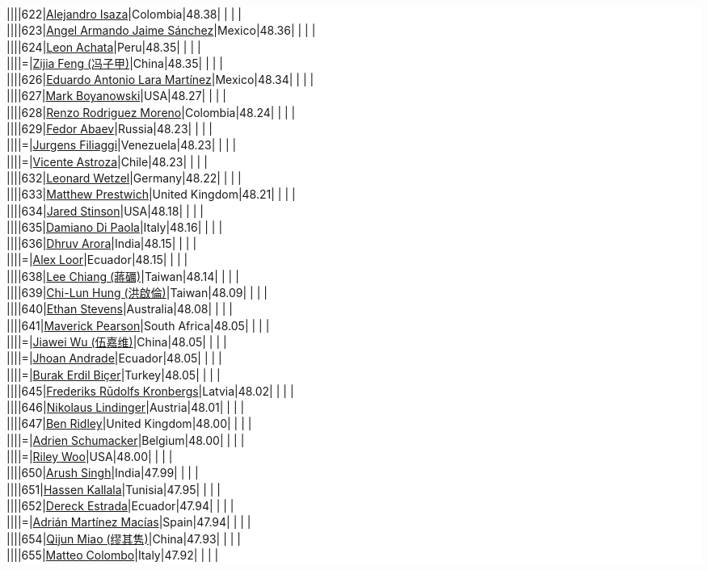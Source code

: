 ||||622|[Alejandro Isaza](https://www.worldcubeassociation.org/persons/2015ISAZ01)|Colombia|48.38|  |  |  |  
||||623|[Angel Armando Jaime Sánchez](https://www.worldcubeassociation.org/persons/2018SANC03)|Mexico|48.36|  |  |  |  
||||624|[Leon Achata](https://www.worldcubeassociation.org/persons/2015ACHA01)|Peru|48.35|  |  |  |  
||||=|[Zijia Feng (冯子甲)](https://www.worldcubeassociation.org/persons/2013FENG02)|China|48.35|  |  |  |  
||||626|[Eduardo Antonio Lara Martínez](https://www.worldcubeassociation.org/persons/2016MART09)|Mexico|48.34|  |  |  |  
||||627|[Mark Boyanowski](https://www.worldcubeassociation.org/persons/2014BOYA01)|USA|48.27|  |  |  |  
||||628|[Renzo Rodriguez Moreno](https://www.worldcubeassociation.org/persons/2014MORE01)|Colombia|48.24|  |  |  |  
||||629|[Fedor Abaev](https://www.worldcubeassociation.org/persons/2016ABAE01)|Russia|48.23|  |  |  |  
||||=|[Jurgens Filiaggi](https://www.worldcubeassociation.org/persons/2013FILI01)|Venezuela|48.23|  |  |  |  
||||=|[Vicente Astroza](https://www.worldcubeassociation.org/persons/2017ASTR01)|Chile|48.23|  |  |  |  
||||632|[Leonard Wetzel](https://www.worldcubeassociation.org/persons/2016WETZ01)|Germany|48.22|  |  |  |  
||||633|[Matthew Prestwich](https://www.worldcubeassociation.org/persons/2016PRES04)|United Kingdom|48.21|  |  |  |  
||||634|[Jared Stinson](https://www.worldcubeassociation.org/persons/2014STIN01)|USA|48.18|  |  |  |  
||||635|[Damiano Di Paola](https://www.worldcubeassociation.org/persons/2016PAOL01)|Italy|48.16|  |  |  |  
||||636|[Dhruv Arora](https://www.worldcubeassociation.org/persons/2015AROR05)|India|48.15|  |  |  |  
||||=|[Alex Loor](https://www.worldcubeassociation.org/persons/2018LOOR01)|Ecuador|48.15|  |  |  |  
||||638|[Lee Chiang (蔣礪)](https://www.worldcubeassociation.org/persons/2013CHIA02)|Taiwan|48.14|  |  |  |  
||||639|[Chi-Lun Hung (洪啟倫)](https://www.worldcubeassociation.org/persons/2010HONG01)|Taiwan|48.09|  |  |  |  
||||640|[Ethan Stevens](https://www.worldcubeassociation.org/persons/2015STEV03)|Australia|48.08|  |  |  |  
||||641|[Maverick Pearson](https://www.worldcubeassociation.org/persons/2014PEAR02)|South Africa|48.05|  |  |  |  
||||=|[Jiawei Wu (伍嘉维)](https://www.worldcubeassociation.org/persons/2014WUJI01)|China|48.05|  |  |  |  
||||=|[Jhoan Andrade](https://www.worldcubeassociation.org/persons/2017ANDR22)|Ecuador|48.05|  |  |  |  
||||=|[Burak Erdil Biçer](https://www.worldcubeassociation.org/persons/2017BICE01)|Turkey|48.05|  |  |  |  
||||645|[Frederiks Rūdolfs Kronbergs](https://www.worldcubeassociation.org/persons/2017KRON03)|Latvia|48.02|  |  |  |  
||||646|[Nikolaus Lindinger](https://www.worldcubeassociation.org/persons/2014LIND04)|Austria|48.01|  |  |  |  
||||647|[Ben Ridley](https://www.worldcubeassociation.org/persons/2016RIDL01)|United Kingdom|48.00|  |  |  |  
||||=|[Adrien Schumacker](https://www.worldcubeassociation.org/persons/2016SCHU02)|Belgium|48.00|  |  |  |  
||||=|[Riley Woo](https://www.worldcubeassociation.org/persons/2007WOOR01)|USA|48.00|  |  |  |  
||||650|[Arush Singh](https://www.worldcubeassociation.org/persons/2017SING18)|India|47.99|  |  |  |  
||||651|[Hassen Kallala](https://www.worldcubeassociation.org/persons/2016KALL01)|Tunisia|47.95|  |  |  |  
||||652|[Dereck Estrada](https://www.worldcubeassociation.org/persons/2017ESTR04)|Ecuador|47.94|  |  |  |  
||||=|[Adrián Martínez Macías](https://www.worldcubeassociation.org/persons/2013MACI01)|Spain|47.94|  |  |  |  
||||654|[Qijun Miao (缪其隽)](https://www.worldcubeassociation.org/persons/2014MIAO02)|China|47.93|  |  |  |  
||||655|[Matteo Colombo](https://www.worldcubeassociation.org/persons/2009COLO03)|Italy|47.92|  |  |  |  

